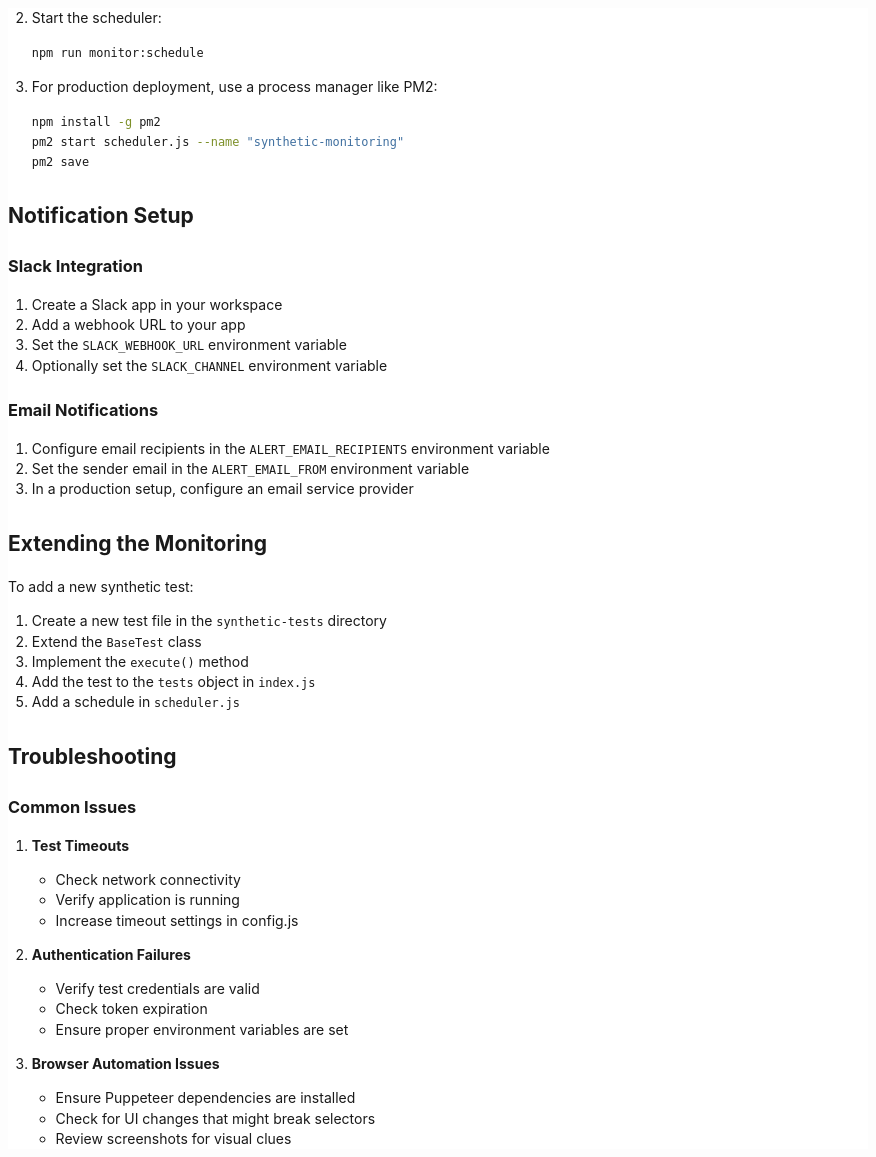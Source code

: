 2. Start the scheduler:
   ```bash
   npm run monitor:schedule
   ```

3. For production deployment, use a process manager like PM2:
   ```bash
   npm install -g pm2
   pm2 start scheduler.js --name "synthetic-monitoring"
   pm2 save
   ```

## Notification Setup

### Slack Integration

1. Create a Slack app in your workspace
2. Add a webhook URL to your app
3. Set the `SLACK_WEBHOOK_URL` environment variable
4. Optionally set the `SLACK_CHANNEL` environment variable

### Email Notifications

1. Configure email recipients in the `ALERT_EMAIL_RECIPIENTS` environment variable
2. Set the sender email in the `ALERT_EMAIL_FROM` environment variable
3. In a production setup, configure an email service provider

## Extending the Monitoring

To add a new synthetic test:

1. Create a new test file in the `synthetic-tests` directory
2. Extend the `BaseTest` class
3. Implement the `execute()` method
4. Add the test to the `tests` object in `index.js`
5. Add a schedule in `scheduler.js`

## Troubleshooting

### Common Issues

1. **Test Timeouts**
   - Check network connectivity
   - Verify application is running
   - Increase timeout settings in config.js

2. **Authentication Failures**
   - Verify test credentials are valid
   - Check token expiration
   - Ensure proper environment variables are set

3. **Browser Automation Issues**
   - Ensure Puppeteer dependencies are installed
   - Check for UI changes that might break selectors
   - Review screenshots for visual clues
